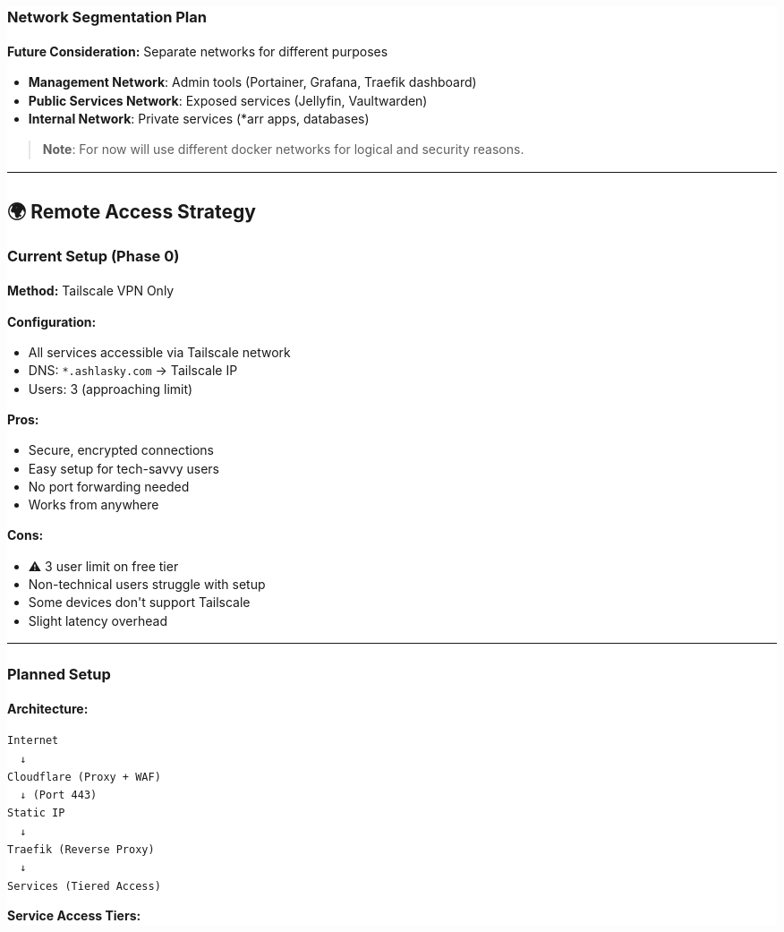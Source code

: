 ```
```

### Network Segmentation Plan

**Future Consideration:** Separate networks for different purposes

- **Management Network**: Admin tools (Portainer, Grafana, Traefik dashboard)
- **Public Services Network**: Exposed services (Jellyfin, Vaultwarden)
- **Internal Network**: Private services (*arr apps, databases)

> **Note**: For now will use different docker networks for logical and security reasons.
---
## 🌍 Remote Access Strategy

### Current Setup (Phase 0)

**Method:** Tailscale VPN Only

**Configuration:**
- All services accessible via Tailscale network
- DNS: `*.ashlasky.com` → Tailscale IP
- Users: 3 (approaching limit)

**Pros:**
- Secure, encrypted connections
- Easy setup for tech-savvy users
- No port forwarding needed
- Works from anywhere

**Cons:**
- ⚠️ 3 user limit on free tier
- Non-technical users struggle with setup
- Some devices don't support Tailscale
- Slight latency overhead
---
### Planned Setup 

**Architecture:**

```
Internet
  ↓
Cloudflare (Proxy + WAF)
  ↓ (Port 443)
Static IP
  ↓
Traefik (Reverse Proxy)
  ↓
Services (Tiered Access)
```

**Service Access Tiers:**
